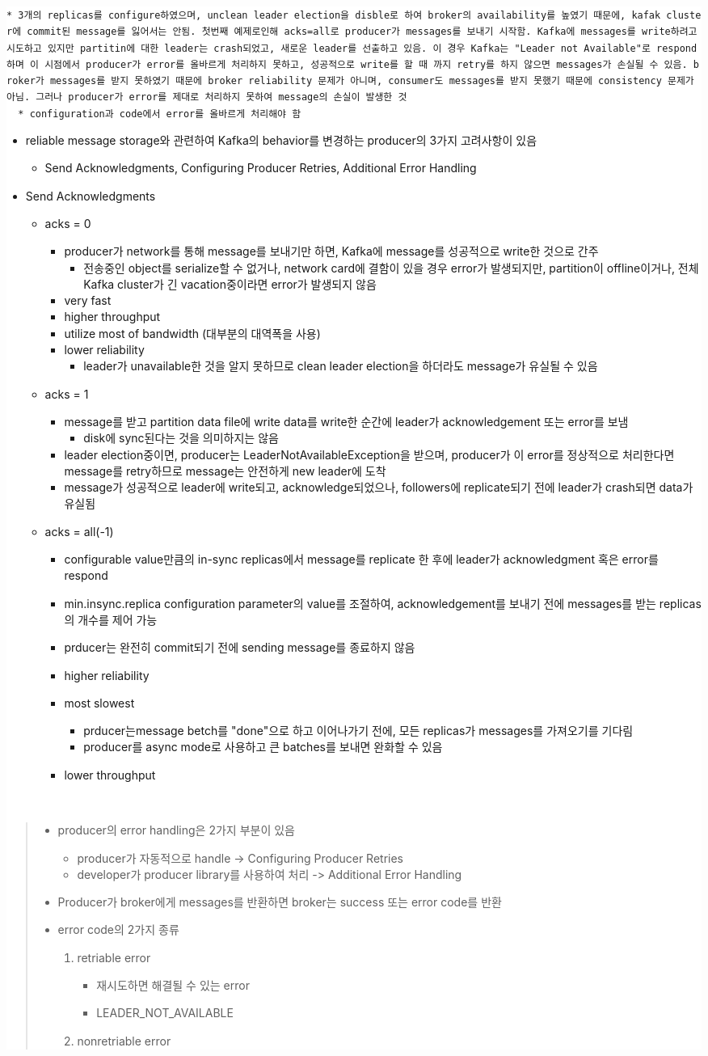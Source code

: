     * 3개의 replicas를 configure하였으며, unclean leader election을 disble로 하여 broker의 availability를 높였기 때문에, kafak cluster에 commit된 message를 잃어서는 안됨. 첫번째 예제로인해 acks=all로 producer가 messages를 보내기 시작함. Kafka에 messages를 write하려고 시도하고 있지만 partitin에 대한 leader는 crash되었고, 새로운 leader를 선출하고 있음. 이 경우 Kafka는 "Leader not Available"로 respond하며 이 시점에서 producer가 error를 올바르게 처리하지 못하고, 성공적으로 write를 할 때 까지 retry를 하지 않으면 messages가 손실될 수 있음. broker가 messages를 받지 못하였기 때문에 broker reliability 문제가 아니며, consumer도 messages를 받지 못했기 때문에 consistency 문제가 아님. 그러나 producer가 error를 제대로 처리하지 못하여 message의 손실이 발생한 것
      * configuration과 code에서 error를 올바르게 처리해야 함
  * reliable message storage와 관련하여 Kafka의 behavior를 변경하는 producer의 3가지 고려사항이 있음
    * Send Acknowledgments, Configuring Producer Retries,  Additional Error Handling

* Send Acknowledgments

  * acks = 0

    * producer가 network를 통해 message를 보내기만 하면, Kafka에 message를 성공적으로 write한 것으로 간주
      * 전송중인 object를 serialize할 수 없거나, network card에 결함이 있을 경우 error가 발생되지만, partition이 offline이거나, 전체 Kafka cluster가 긴 vacation중이라면 error가 발생되지 않음
    * very fast
    * higher throughput
    * utilize most of bandwidth (대부분의 대역폭을 사용)
    * lower reliability
      * leader가 unavailable한 것을 알지 못하므로 clean leader election을 하더라도 message가 유실될 수 있음

  * acks = 1

    * message를 받고 partition data file에 write data를 write한 순간에 leader가 acknowledgement 또는 error를 보냄
      * disk에 sync된다는 것을 의미하지는 않음
    * leader election중이면, producer는 LeaderNotAvailableException을 받으며, producer가 이 error를 정상적으로 처리한다면 message를 retry하므로 message는 안전하게 new leader에 도착
    * message가 성공적으로 leader에 write되고, acknowledge되었으나, followers에 replicate되기 전에 leader가 crash되면 data가 유실됨

  * acks = all(-1)

    * configurable value만큼의 in-sync replicas에서 message를 replicate 한 후에 leader가 acknowledgment 혹은 error를 respond

    * min.insync.replica configuration parameter의 value를 조절하여, acknowledgement를 보내기 전에 messages를 받는 replicas의 개수를 제어 가능

    * prducer는 완전히 commit되기 전에 sending message를 종료하지 않음

    * higher reliability

    * most slowest

      * prducer는message betch를 "done"으로 하고 이어나가기 전에, 모든 replicas가 messages를 가져오기를 기다림
      * producer를 async mode로 사용하고 큰 batches를 보내면 완화할 수 있음

    * lower throughput

      ​

> * producer의 error handling은 2가지 부분이 있음
>
>   * producer가 자동적으로 handle  -> Configuring Producer Retries
>   * developer가 producer library를 사용하여 처리 -> Additional Error Handling
>
> * Producer가 broker에게 messages를 반환하면 broker는 success 또는 error code를 반환
>
> * error code의 2가지 종류
>
>   1. retriable error
>
>      - 재시도하면 해결될 수 있는 error
>
>
>      - LEADER_NOT_AVAILABLE
>
>     2. nonretriable error